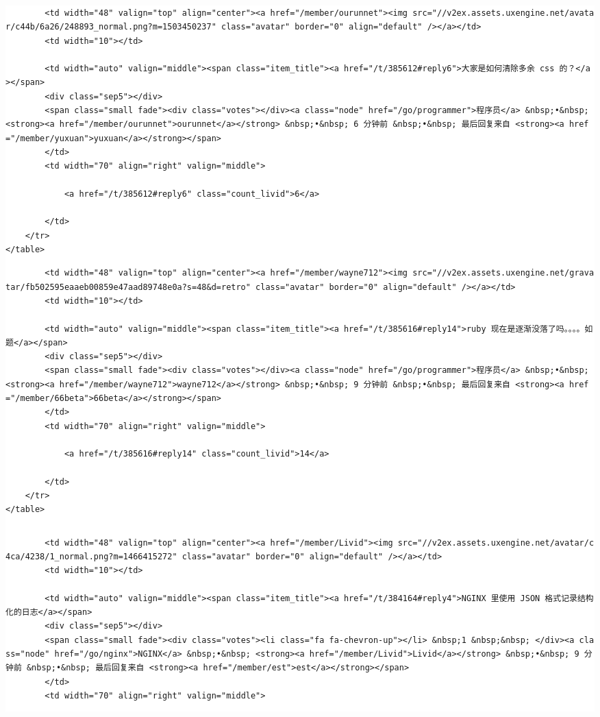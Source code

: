             <td width="48" valign="top" align="center"><a href="/member/ourunnet"><img src="//v2ex.assets.uxengine.net/avatar/c44b/6a26/248893_normal.png?m=1503450237" class="avatar" border="0" align="default" /></a></td>
            <td width="10"></td>
            
            <td width="auto" valign="middle"><span class="item_title"><a href="/t/385612#reply6">大家是如何清除多余 css 的？</a></span>
            <div class="sep5"></div>
            <span class="small fade"><div class="votes"></div><a class="node" href="/go/programmer">程序员</a> &nbsp;•&nbsp; <strong><a href="/member/ourunnet">ourunnet</a></strong> &nbsp;•&nbsp; 6 分钟前 &nbsp;•&nbsp; 最后回复来自 <strong><a href="/member/yuxuan">yuxuan</a></strong></span>
            </td>
            <td width="70" align="right" valign="middle">
                
                <a href="/t/385612#reply6" class="count_livid">6</a>
                
            </td>
        </tr>
    </table>
</div>

<div class="cell item" style="">
    <table cellpadding="0" cellspacing="0" border="0" width="100%">
        <tr>
            
            <td width="48" valign="top" align="center"><a href="/member/wayne712"><img src="//v2ex.assets.uxengine.net/gravatar/fb502595eaaeb00859e47aad89748e0a?s=48&d=retro" class="avatar" border="0" align="default" /></a></td>
            <td width="10"></td>
            
            <td width="auto" valign="middle"><span class="item_title"><a href="/t/385616#reply14">ruby 现在是逐渐没落了吗。。。。如题</a></span>
            <div class="sep5"></div>
            <span class="small fade"><div class="votes"></div><a class="node" href="/go/programmer">程序员</a> &nbsp;•&nbsp; <strong><a href="/member/wayne712">wayne712</a></strong> &nbsp;•&nbsp; 9 分钟前 &nbsp;•&nbsp; 最后回复来自 <strong><a href="/member/66beta">66beta</a></strong></span>
            </td>
            <td width="70" align="right" valign="middle">
                
                <a href="/t/385616#reply14" class="count_livid">14</a>
                
            </td>
        </tr>
    </table>
</div>

<div class="cell item" style="">
    <table cellpadding="0" cellspacing="0" border="0" width="100%">
        <tr>
            
            <td width="48" valign="top" align="center"><a href="/member/Livid"><img src="//v2ex.assets.uxengine.net/avatar/c4ca/4238/1_normal.png?m=1466415272" class="avatar" border="0" align="default" /></a></td>
            <td width="10"></td>
            
            <td width="auto" valign="middle"><span class="item_title"><a href="/t/384164#reply4">NGINX 里使用 JSON 格式记录结构化的日志</a></span>
            <div class="sep5"></div>
            <span class="small fade"><div class="votes"><li class="fa fa-chevron-up"></li> &nbsp;1 &nbsp;&nbsp; </div><a class="node" href="/go/nginx">NGINX</a> &nbsp;•&nbsp; <strong><a href="/member/Livid">Livid</a></strong> &nbsp;•&nbsp; 9 分钟前 &nbsp;•&nbsp; 最后回复来自 <strong><a href="/member/est">est</a></strong></span>
            </td>
            <td width="70" align="right" valign="middle">
                
